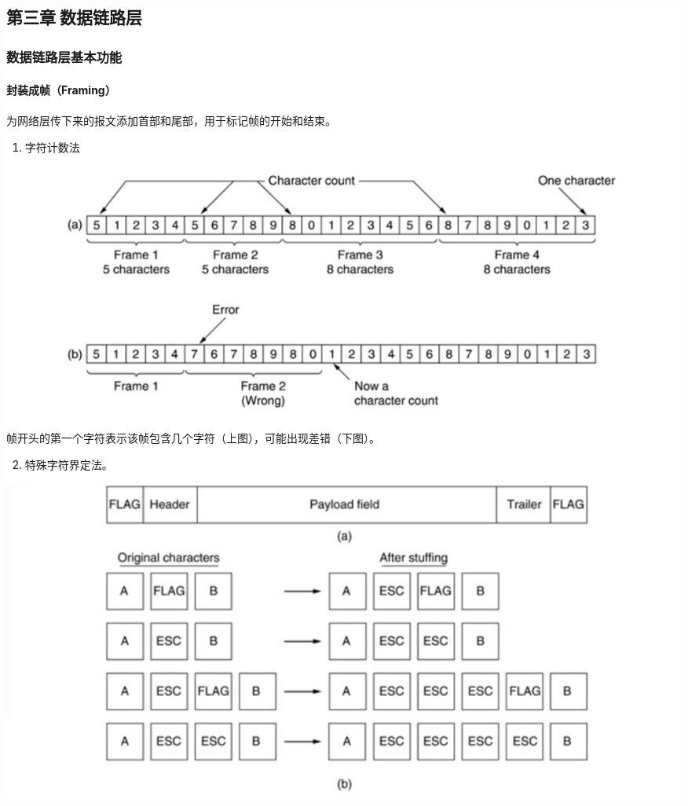 ## 第三章  数据链路层

### 数据链路层基本功能

#### 封装成帧（Framing）

为网络层传下来的报文添加首部和尾部，用于标记帧的开始和结束。

1. 字符计数法

![](assets/030101.png)

帧开头的第一个字符表示该帧包含几个字符（上图），可能出现差错（下图）。

2. 特殊字符界定法。

![](assets/030102.png)
